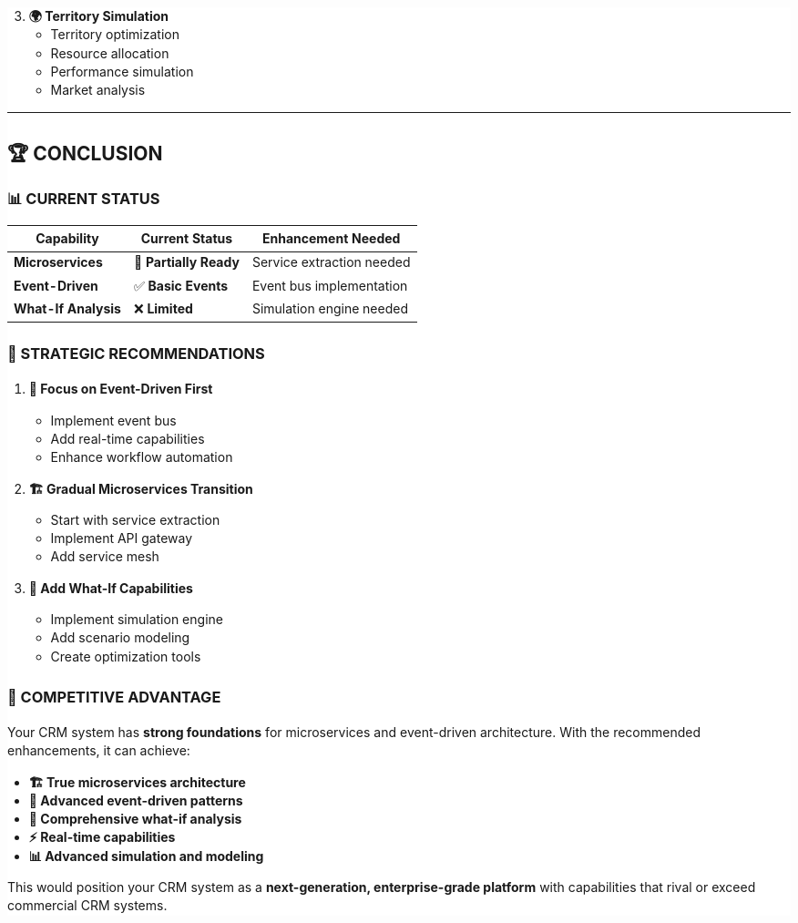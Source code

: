 3. **🌍 Territory Simulation**
   - Territory optimization
   - Resource allocation
   - Performance simulation
   - Market analysis

---

## 🏆 **CONCLUSION**

### **📊 CURRENT STATUS**

| **Capability** | **Current Status** | **Enhancement Needed** |
|----------------|-------------------|------------------------|
| **Microservices** | 🔄 **Partially Ready** | Service extraction needed |
| **Event-Driven** | ✅ **Basic Events** | Event bus implementation |
| **What-If Analysis** | ❌ **Limited** | Simulation engine needed |

### **🎯 STRATEGIC RECOMMENDATIONS**

1. **🎯 Focus on Event-Driven First**
   - Implement event bus
   - Add real-time capabilities
   - Enhance workflow automation

2. **🏗️ Gradual Microservices Transition**
   - Start with service extraction
   - Implement API gateway
   - Add service mesh

3. **🤔 Add What-If Capabilities**
   - Implement simulation engine
   - Add scenario modeling
   - Create optimization tools

### **🚀 COMPETITIVE ADVANTAGE**

Your CRM system has **strong foundations** for microservices and event-driven architecture. With the recommended enhancements, it can achieve:

- **🏗️ True microservices architecture**
- **📡 Advanced event-driven patterns**
- **🤔 Comprehensive what-if analysis**
- **⚡ Real-time capabilities**
- **📊 Advanced simulation and modeling**

This would position your CRM system as a **next-generation, enterprise-grade platform** with capabilities that rival or exceed commercial CRM systems.
